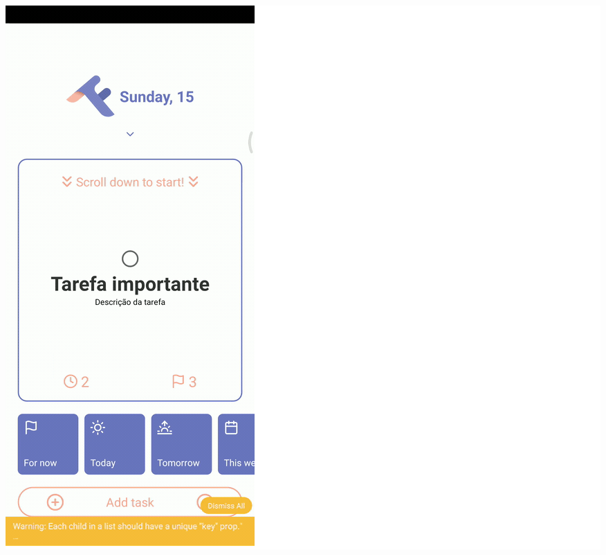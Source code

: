 ![Gif de demonstração](https://github.com/JoaoPaulo-LD/taskfocus-todo/blob/master/videoTaskFocus.gif)